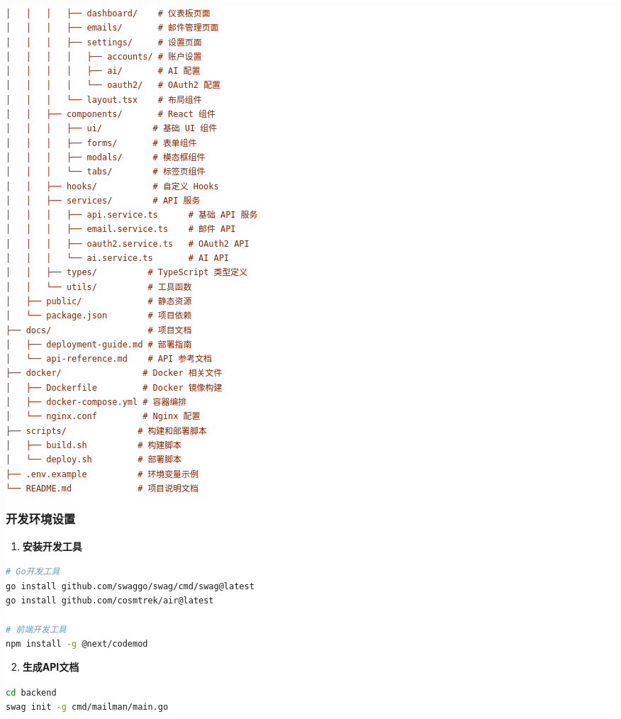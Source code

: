 ```ini
│   │   │   ├── dashboard/    # 仪表板页面
│   │   │   ├── emails/       # 邮件管理页面
│   │   │   ├── settings/     # 设置页面
│   │   │   │   ├── accounts/ # 账户设置
│   │   │   │   ├── ai/       # AI 配置
│   │   │   │   └── oauth2/   # OAuth2 配置
│   │   │   └── layout.tsx    # 布局组件
│   │   ├── components/       # React 组件
│   │   │   ├── ui/          # 基础 UI 组件
│   │   │   ├── forms/       # 表单组件
│   │   │   ├── modals/      # 模态框组件
│   │   │   └── tabs/        # 标签页组件
│   │   ├── hooks/           # 自定义 Hooks
│   │   ├── services/        # API 服务
│   │   │   ├── api.service.ts      # 基础 API 服务
│   │   │   ├── email.service.ts    # 邮件 API
│   │   │   ├── oauth2.service.ts   # OAuth2 API
│   │   │   └── ai.service.ts       # AI API
│   │   ├── types/          # TypeScript 类型定义
│   │   └── utils/          # 工具函数
│   ├── public/             # 静态资源
│   └── package.json        # 项目依赖
├── docs/                   # 项目文档
│   ├── deployment-guide.md # 部署指南
│   └── api-reference.md    # API 参考文档
├── docker/                # Docker 相关文件
│   ├── Dockerfile         # Docker 镜像构建
│   ├── docker-compose.yml # 容器编排
│   └── nginx.conf         # Nginx 配置
├── scripts/              # 构建和部署脚本
│   ├── build.sh          # 构建脚本
│   └── deploy.sh         # 部署脚本
├── .env.example          # 环境变量示例
└── README.md             # 项目说明文档
```

### 开发环境设置

1. **安装开发工具**

```bash
# Go开发工具
go install github.com/swaggo/swag/cmd/swag@latest
go install github.com/cosmtrek/air@latest

# 前端开发工具
npm install -g @next/codemod
```

2. **生成API文档**

```bash
cd backend
swag init -g cmd/mailman/main.go
```
